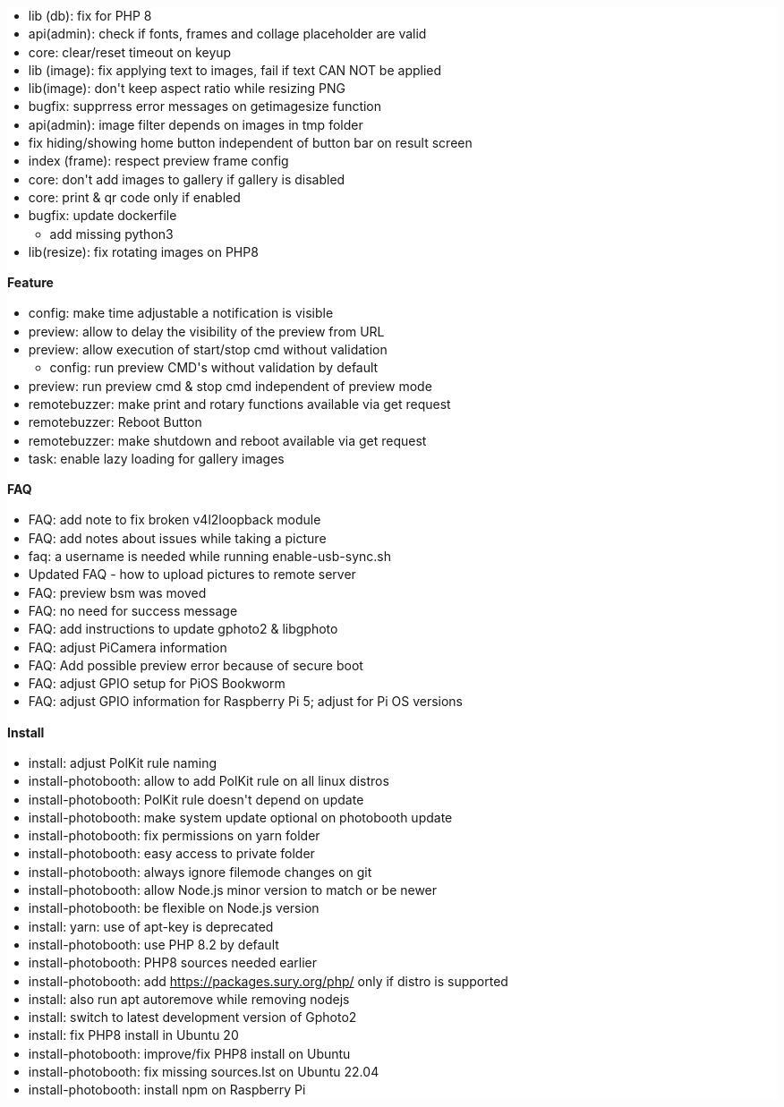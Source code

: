   * lib (db): fix for PHP 8
  * api(admin): check if fonts, frames and collage placeholder are valid
  * core: clear/reset timeout on keyup [](https://github.com/PhotoboothProject/photobooth/pull/226)
  * lib (image): fix applying text to images, fail if text CAN NOT be applied
  * lib(image): don't keep aspect ratio while resizing PNG
  * bugfix: supprress error messages on getimagesize function
  * api(admin): image filter depends on images in tmp folder
  * fix hiding/showing home button independent of button bar on result screen
  * index (frame): respect preview frame config
  * core: don't add images to gallery if gallery is disabled
  * core: print & qr code only if enabled
  * bugfix: update dockerfile
    * add missing python3
  * lib(resize): fix rotating images on PHP8

**Feature**

  * config: make time adjustable a notification is visible
  * preview: allow to delay the visibility of the preview from URL
  * preview: allow execution of start/stop cmd without validation
    * config: run preview CMD's without validation by default
  * preview: run preview cmd & stop cmd independent of preview mode
  * remotebuzzer: make print and rotary functions available via get request
  * remotebuzzer: Reboot Button
  * remotebuzzer: make shutdown and reboot available via get request
  * task: enable lazy loading for gallery images [](https://github.com/PhotoboothProject/photobooth/pull/383)

**FAQ**

  * FAQ: add note to fix broken v4l2loopback module [](https://github.com/PhotoboothProject/photobooth/pull/109)
  * FAQ: add notes about issues while taking a picture
  * faq: a username is needed while running enable-usb-sync.sh
  * Updated FAQ - how to upload pictures to remote server [](https://github.com/PhotoboothProject/photobooth/pull/127)
  * FAQ: preview bsm was moved
  * FAQ: no need for success message
  * FAQ: add instructions to update gphoto2 & libgphoto
  * FAQ: adjust PiCamera information [](https://github.com/PhotoboothProject/photobooth/pull/417)
  * FAQ: Add possible preview error because of secure boot [](https://github.com/PhotoboothProject/photobooth/pull/437)
  * FAQ: adjust GPIO setup for PiOS Bookworm
  * FAQ: adjust GPIO information for Raspberry Pi 5; adjust for Pi OS versions

**Install**

  * install: adjust PolKit rule naming
  * install-photobooth: allow to add PolKit rule on all linux distros
  * install-photobooth: PolKit rule doesn't depend on update
  * install-photobooth: make system update optional on photobooth update
  * install-photobooth: fix permissions on yarn folder
  * install-photobooth: easy access to private folder
  * install-photobooth: always ignore filemode changes on git
  * install-photobooth: allow Node.js minor version to match or be newer
  * install-photobooth: be flexible on Node.js version
  * install: yarn: use of apt-key is deprecated
  * install-photobooth: use PHP 8.2 by default
  * install-photobooth: PHP8 sources needed earlier
  * install-photobooth: add https://packages.sury.org/php/ only if distro is supported
  * install: also run apt autoremove while removing nodejs
  * install: switch to latest development version of Gphoto2
  * install: fix PHP8 install in Ubuntu 20
  * install-photobooth: improve/fix PHP8 install on Ubuntu
  * install-photobooth: fix missing sources.lst on Ubuntu 22.04
  * install-photobooth: install npm on Raspberry Pi